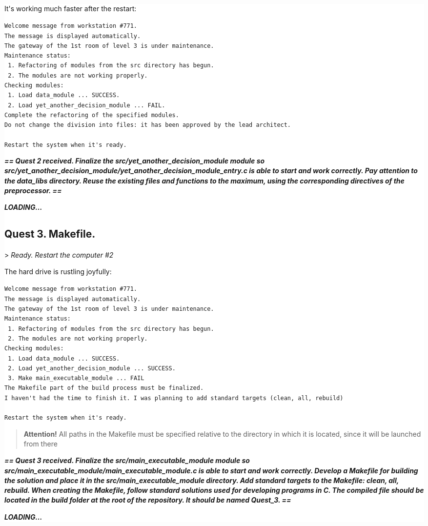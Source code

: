 It's working much faster after the restart:

    Welcome message from workstation #771.
    The message is displayed automatically.
    The gateway of the 1st room of level 3 is under maintenance.
    Maintenance status:
     1. Refactoring of modules from the src directory has begun.
     2. The modules are not working properly.
    Checking modules:
     1. Load data_module ... SUCCESS.
     2. Load yet_another_decision_module ... FAIL.
    Complete the refactoring of the specified modules.
    Do not change the division into files: it has been approved by the lead architect.
    
    Restart the system when it's ready.

***== Quest 2 received. Finalize the src/yet_another_decision_module module so src/yet_another_decision_module/yet_another_decision_module_entry.c is able to start and work correctly. Pay attention to the data_libs directory. Reuse the existing files and functions to the maximum, using the corresponding directives of the preprocessor. ==***

***LOADING…***


## Quest 3. Makefile.

\> *Ready. Restart the computer #2*

The hard drive is rustling joyfully: 

    Welcome message from workstation #771.
    The message is displayed automatically.
    The gateway of the 1st room of level 3 is under maintenance.
    Maintenance status:
     1. Refactoring of modules from the src directory has begun.
     2. The modules are not working properly.
    Checking modules:
     1. Load data_module ... SUCCESS.
     2. Load yet_another_decision_module ... SUCCESS.
     3. Make main_executable_module ... FAIL
    The Makefile part of the build process must be finalized.
    I haven't had the time to finish it. I was planning to add standard targets (clean, all, rebuild)

    Restart the system when it's ready.

> **Attention!** All paths in the Makefile must be specified relative to the directory in which it is located, since it will be launched from there

***== Quest 3 received. Finalize the src/main_executable_module module so src/main_executable_module/main_executable_module.c is able to start and work correctly. Develop a Makefile for building the solution and place it in the src/main_executable_module directory. Add standard targets to the Makefile: clean, all, rebuild. When creating the Makefile, follow standard solutions used for developing programs in C. The compiled file should be located in the build folder at the root of the repository. It should be named Quest_3. ==***

***LOADING…***
